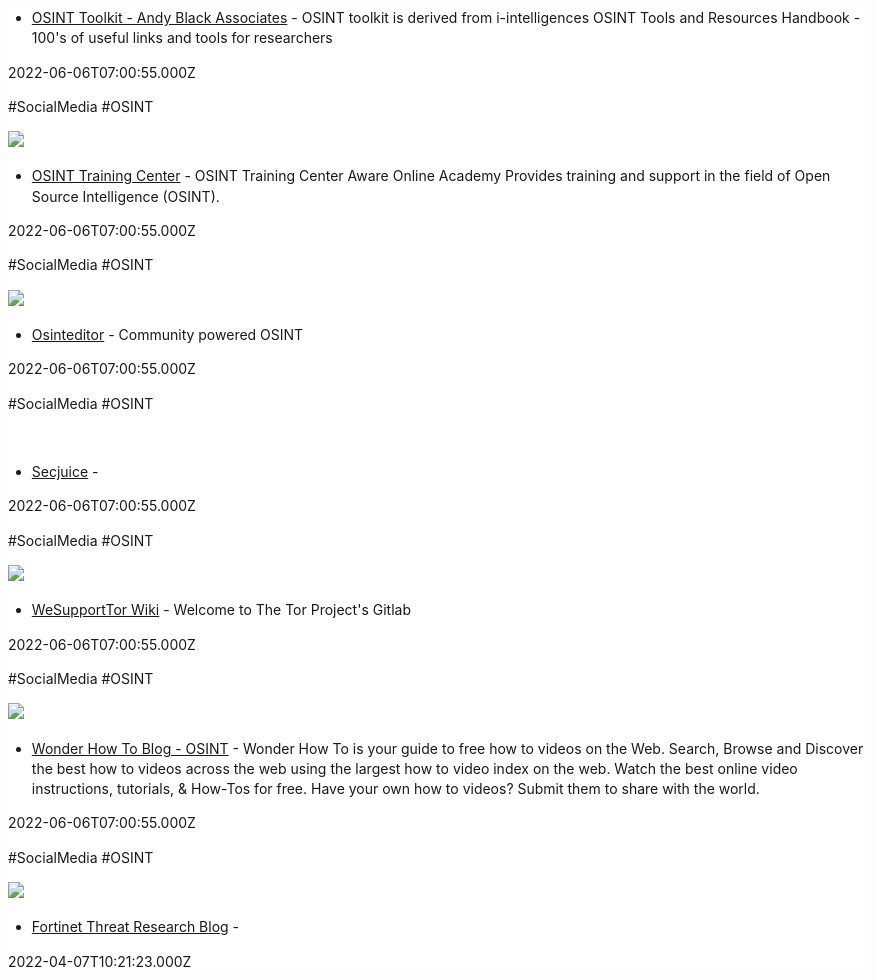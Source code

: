 - [OSINT Toolkit - Andy Black Associates](https://www.andyblackassociates.co.uk/resources-andy-black-associates/osint-toolkit) - OSINT toolkit is derived from i-intelligences OSINT Tools and Resources Handbook - 100's of useful links and tools for researchers

2022-06-06T07:00:55.000Z

#SocialMedia #OSINT

![](https://www.aware-online.com/wp-content/uploads/Aware-Online-Cover.jpg)

- [OSINT Training Center](https://www.aware-online.com/en) - OSINT Training Center  Aware Online Academy  Provides training and support in the field of Open Source Intelligence (OSINT).

2022-06-06T07:00:55.000Z

#SocialMedia #OSINT

![](https://osinteditor.com/img/slotpragmatic.webp)

- [Osinteditor](https://www.osinteditor.com) - Community powered OSINT

2022-06-06T07:00:55.000Z

#SocialMedia #OSINT

![]()

- [Secjuice](https://secjuice.com) - 

2022-06-06T07:00:55.000Z

#SocialMedia #OSINT

![](https://gitlab.torproject.org/uploads/-/system/project/avatar/414/trac.png)

- [WeSupportTor Wiki](https://gitlab.torproject.org/legacy/trac/-/wikis/org/projects/WeSupportTor) - Welcome to The Tor Project's Gitlab

2022-06-06T07:00:55.000Z

#SocialMedia #OSINT

![](https://rdl.ink/render/https%3A%2F%2Fwww.wonderhowto.com%2Fsearch%2Fosint)

- [Wonder How To Blog - OSINT](https://www.wonderhowto.com/search/osint) - Wonder How To is your guide to free how to videos on the Web. Search, Browse and Discover the best how to videos across the web using the largest how to video index on the web. Watch the best online video instructions, tutorials, & How-Tos for free. Have your own how to videos? Submit them to share with the world.

2022-06-06T07:00:55.000Z

#SocialMedia #OSINT

![](https://www.fortinet.com/content/dam/fortinet/images/icons/fortinet-social-icon.jpg)

- [Fortinet Threat Research Blog](https://www.fortinet.com/blog/threat-research) - 

2022-04-07T10:21:23.000Z
